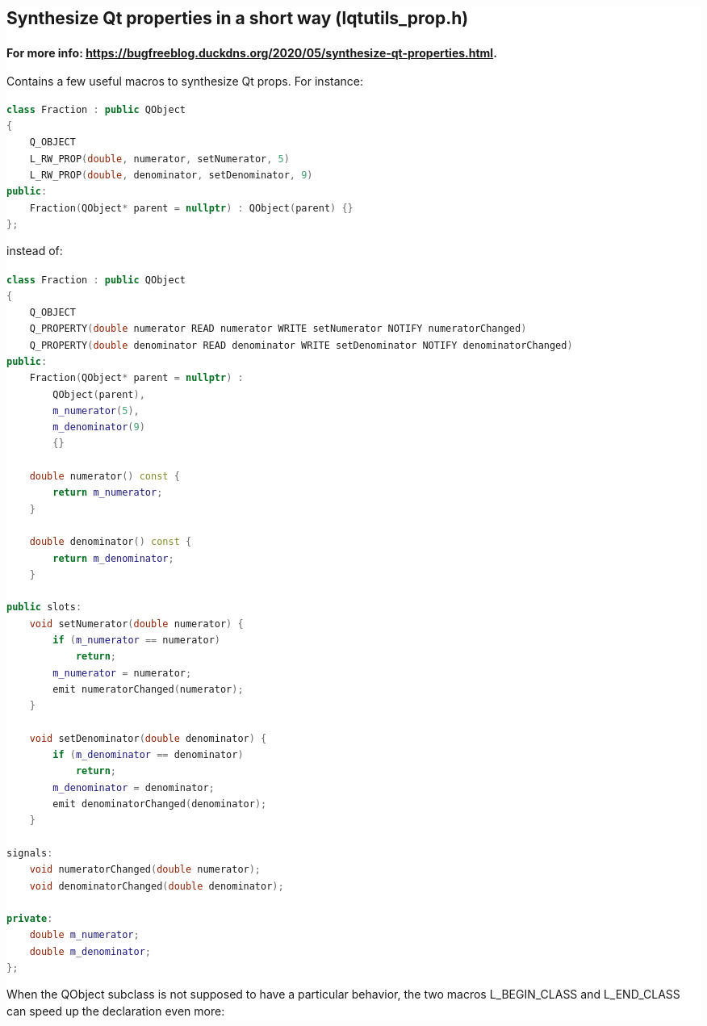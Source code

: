 <a id="synthesize-qt-props"></a>
## Synthesize Qt properties in a short way (lqtutils_prop.h)
**For more info: https://bugfreeblog.duckdns.org/2020/05/synthesize-qt-properties.html.**

Contains a few useful macros to synthesize Qt props. For instance:
```c++
class Fraction : public QObject
{
    Q_OBJECT
    L_RW_PROP(double, numerator, setNumerator, 5)
    L_RW_PROP(double, denominator, setDenominator, 9)
public:
    Fraction(QObject* parent = nullptr) : QObject(parent) {}
};
```
instead of:
```c++
class Fraction : public QObject
{
    Q_OBJECT
    Q_PROPERTY(double numerator READ numerator WRITE setNumerator NOTIFY numeratorChanged)
    Q_PROPERTY(double denominator READ denominator WRITE setDenominator NOTIFY denominatorChanged)
public:
    Fraction(QObject* parent = nullptr) :
        QObject(parent),
        m_numerator(5),
        m_denominator(9)
        {}

    double numerator() const {
        return m_numerator;
    }

    double denominator() const {
        return m_denominator;
    }

public slots:
    void setNumerator(double numerator) {
        if (m_numerator == numerator)
            return;
        m_numerator = numerator;
        emit numeratorChanged(numerator);
    }

    void setDenominator(double denominator) {
        if (m_denominator == denominator)
            return;
        m_denominator = denominator;
        emit denominatorChanged(denominator);
    }

signals:
    void numeratorChanged(double numerator);
    void denominatorChanged(double denominator);

private:
    double m_numerator;
    double m_denominator;
};
```
When the QObject subclass is not supposed to have a particular behavior, the two macros L_BEGIN_CLASS and L_END_CLASS can speed up the declaration even more: